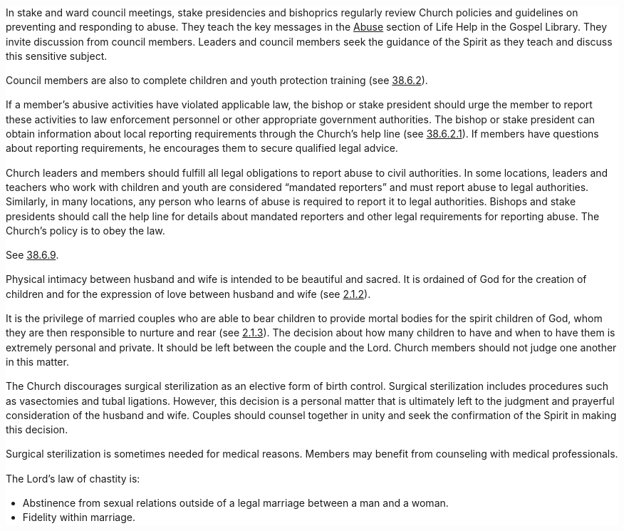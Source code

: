 In stake and ward council meetings, stake presidencies and bishoprics regularly review Church policies and guidelines on preventing and responding to abuse. They teach the key messages in the [Abuse](/study/life-help/abuse?lang=eng "/study/life-help/abuse?lang=eng") section of Life Help in the Gospel Library. They invite discussion from council members. Leaders and council members seek the guidance of the Spirit as they teach and discuss this sensitive subject.

Council members are also to complete children and youth protection training (see [38.6.2](/study/manual/general-handbook/38-church-policies-and-guidelines?lang=eng&id=title_number92-p323#title_number92 "/study/manual/general-handbook/38-church-policies-and-guidelines?lang=eng&id=title_number92-p323#title_number92")).

If a member’s abusive activities have violated applicable law, the bishop or stake president should urge the member to report these activities to law enforcement personnel or other appropriate government authorities. The bishop or stake president can obtain information about local reporting requirements through the Church’s help line (see [38.6.2.1](/study/manual/general-handbook/38-church-policies-and-guidelines?lang=eng&id=title_number93-p293#title_number93 "/study/manual/general-handbook/38-church-policies-and-guidelines?lang=eng&id=title_number93-p293#title_number93")). If members have questions about reporting requirements, he encourages them to secure qualified legal advice.

Church leaders and members should fulfill all legal obligations to report abuse to civil authorities. In some locations, leaders and teachers who work with children and youth are considered “mandated reporters” and must report abuse to legal authorities. Similarly, in many locations, any person who learns of abuse is required to report it to legal authorities. Bishops and stake presidents should call the help line for details about mandated reporters and other legal requirements for reporting abuse. The Church’s policy is to obey the law.

See [38.6.9](/study/manual/general-handbook/38-church-policies-and-guidelines?lang=eng&id=title_number218-p2309#title_number218 "/study/manual/general-handbook/38-church-policies-and-guidelines?lang=eng&id=title_number218-p2309#title_number218").

Physical intimacy between husband and wife is intended to be beautiful and sacred. It is ordained of God for the creation of children and for the expression of love between husband and wife (see [2.1.2](/study/manual/general-handbook/2-supporting-individuals-and-families?lang=eng&id=title_number4-p20#title_number4 "/study/manual/general-handbook/2-supporting-individuals-and-families?lang=eng&id=title_number4-p20#title_number4")).

It is the privilege of married couples who are able to bear children to provide mortal bodies for the spirit children of God, whom they are then responsible to nurture and rear (see [2.1.3](/study/manual/general-handbook/2-supporting-individuals-and-families?lang=eng&id=title_number5-p28#title_number5 "/study/manual/general-handbook/2-supporting-individuals-and-families?lang=eng&id=title_number5-p28#title_number5")). The decision about how many children to have and when to have them is extremely personal and private. It should be left between the couple and the Lord. Church members should not judge one another in this matter.

The Church discourages surgical sterilization as an elective form of birth control. Surgical sterilization includes procedures such as vasectomies and tubal ligations. However, this decision is a personal matter that is ultimately left to the judgment and prayerful consideration of the husband and wife. Couples should counsel together in unity and seek the confirmation of the Spirit in making this decision.

Surgical sterilization is sometimes needed for medical reasons. Members may benefit from counseling with medical professionals.

The Lord’s law of chastity is:

- Abstinence from sexual relations outside of a legal marriage between a man and a woman.
- Fidelity within marriage.

